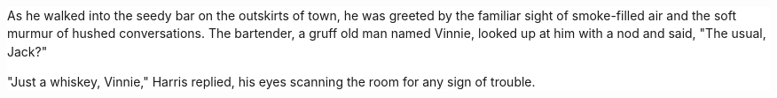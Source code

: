 As he walked into the seedy bar on the outskirts of town, he was greeted by the familiar sight of smoke-filled air and the soft murmur of hushed conversations. The bartender, a gruff old man named Vinnie, looked up at him with a nod and said, "The usual, Jack?"

"Just a whiskey, Vinnie," Harris replied, his eyes scanning the room for any sign of trouble.

